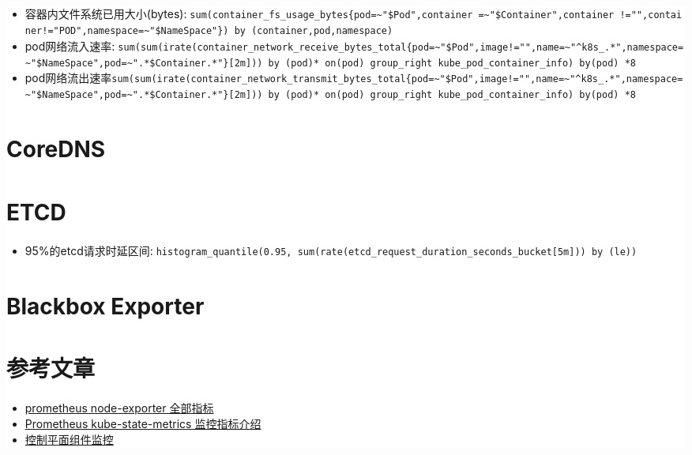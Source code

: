 * 容器内文件系统已用大小(bytes): `sum(container_fs_usage_bytes{pod=~"$Pod",container =~"$Container",container !="",container!="POD",namespace=~"$NameSpace"}) by (container,pod,namespace)`
* pod网络流入速率: `sum(sum(irate(container_network_receive_bytes_total{pod=~"$Pod",image!="",name=~"^k8s_.*",namespace=~"$NameSpace",pod=~".*$Container.*"}[2m])) by (pod)* on(pod) group_right kube_pod_container_info) by(pod) *8`
* pod网络流出速率`sum(sum(irate(container_network_transmit_bytes_total{pod=~"$Pod",image!="",name=~"^k8s_.*",namespace=~"$NameSpace",pod=~".*$Container.*"}[2m])) by (pod)* on(pod) group_right kube_pod_container_info) by(pod) *8`

# CoreDNS

# ETCD
* 95%的etcd请求时延区间: `histogram_quantile(0.95, sum(rate(etcd_request_duration_seconds_bucket[5m])) by (le))`

# Blackbox Exporter


# 参考文章
* [prometheus node-exporter 全部指标](http://codefun007.xyz/a/article_detail/985.htm)
* [Prometheus kube-state-metrics 监控指标介绍](https://www.fdevops.com/2022/02/14/prometheus-kube-state-metrics)
* [控制平面组件监控](https://help.aliyun.com/document_detail/441320.html)